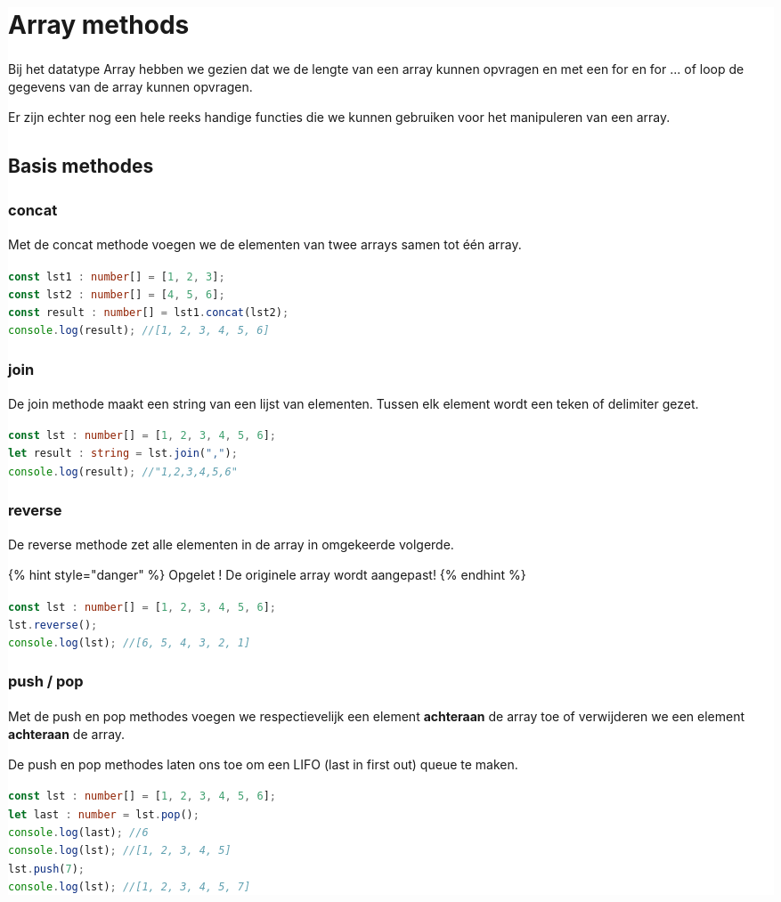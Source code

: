 # Array methods

Bij het datatype Array hebben we gezien dat we de lengte van een array kunnen opvragen en met een for en for ... of loop de gegevens van de array kunnen opvragen.

Er zijn echter nog een hele reeks handige functies die we kunnen gebruiken voor het manipuleren van een array.

## Basis methodes

### concat

Met de concat methode voegen we de elementen van twee arrays samen tot één array.

```typescript
const lst1 : number[] = [1, 2, 3];
const lst2 : number[] = [4, 5, 6];
const result : number[] = lst1.concat(lst2);
console.log(result); //[1, 2, 3, 4, 5, 6]
```

### join

De join methode maakt een string van een lijst van elementen. Tussen elk element wordt een teken of delimiter gezet.

```typescript
const lst : number[] = [1, 2, 3, 4, 5, 6];
let result : string = lst.join(",");
console.log(result); //"1,2,3,4,5,6"
```

### reverse

De reverse methode zet alle elementen in de array in omgekeerde volgerde.

{% hint style="danger" %}
Opgelet ! De originele array wordt aangepast!
{% endhint %}

```typescript
const lst : number[] = [1, 2, 3, 4, 5, 6];
lst.reverse();
console.log(lst); //[6, 5, 4, 3, 2, 1]
```

### push / pop

Met de push en pop methodes voegen we respectievelijk een element **achteraan** de array toe of verwijderen we een element **achteraan** de array.

De push en pop methodes laten ons toe om een LIFO (last in first out) queue te maken.

```typescript
const lst : number[] = [1, 2, 3, 4, 5, 6];
let last : number = lst.pop();
console.log(last); //6
console.log(lst); //[1, 2, 3, 4, 5]
lst.push(7);
console.log(lst); //[1, 2, 3, 4, 5, 7]
```
